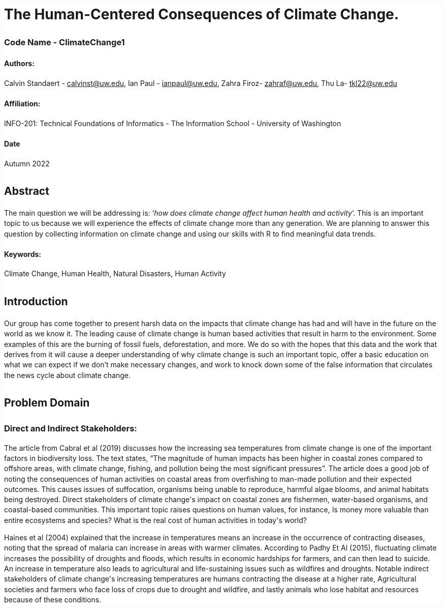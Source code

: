 # The Human-Centered Consequences of Climate Change.

### Code Name - ClimateChange1

#### Authors:
Calvin Standaert - calvinst@uw.edu, Ian Paul - ianpaul@uw.edu, Zahra Firoz- zahraf@uw.edu, Thu La- tkl22@uw.edu

#### Affiliation:
INFO-201: Technical Foundations of Informatics - The Information School - University of Washington
#### Date
Autumn 2022
## Abstract
The main question we will be addressing is: ‘_how does climate change affect human health and activity_’. This is an important topic to us because we will experience the effects of climate change more than any generation. We are planning to answer this question by collecting information on climate change and using our skills with R to find meaningful data trends.

#### Keywords:
Climate Change, Human Health, Natural Disasters, Human Activity  
## Introduction
Our group has come together to present harsh data on the impacts that climate change has had and will have in the future on the world as we know it. The leading cause of climate change is human based activities that result in harm to the environment. Some examples of this are the burning of fossil fuels, deforestation, and more. We do so with the hopes that this data and the work that derives from it will cause a deeper understanding of why climate change is such an important topic, offer a basic education on what we can expect if we don’t make necessary changes, and work to knock down some of the false information that circulates the news cycle about climate change.

## Problem Domain

### Direct and Indirect Stakeholders:
The article from Cabral et al (2019) discusses how the increasing sea temperatures from climate change is one of the important factors in biodiversity loss. The text states, “The magnitude of human impacts has been higher in coastal zones compared to offshore areas, with climate change, fishing, and pollution being the most significant pressures”. The article does a good job of noting the consequences of human activities on coastal areas from overfishing to man-made pollution and their expected outcomes. This causes issues of suffocation, organisms being unable to reproduce, harmful algae blooms, and animal habitats being destroyed. Direct stakeholders of climate change's impact on coastal zones are fishermen, water-based organisms, and coastal-based communities. This important topic raises questions on human values, for instance, Is money more valuable than entire ecosystems and species? What is the real cost of human activities in today's world?  

Haines et al (2004) explained that the increase in temperatures means an increase in the occurrence of contracting diseases, noting that the spread of malaria can increase in areas with warmer climates. According to Padhy Et Al (2015), fluctuating climate increases the possibility of droughts and floods, which results in economic hardships for farmers, and can then lead to suicide. An increase in temperature also leads to agricultural and life-sustaining issues such as wildfires and droughts. Notable indirect stakeholders of climate change's increasing temperatures are humans contracting the disease at a higher rate, Agricultural societies and farmers who face loss of crops due to drought and wildfire, and lastly animals who lose habitat and resources because of these conditions.   
